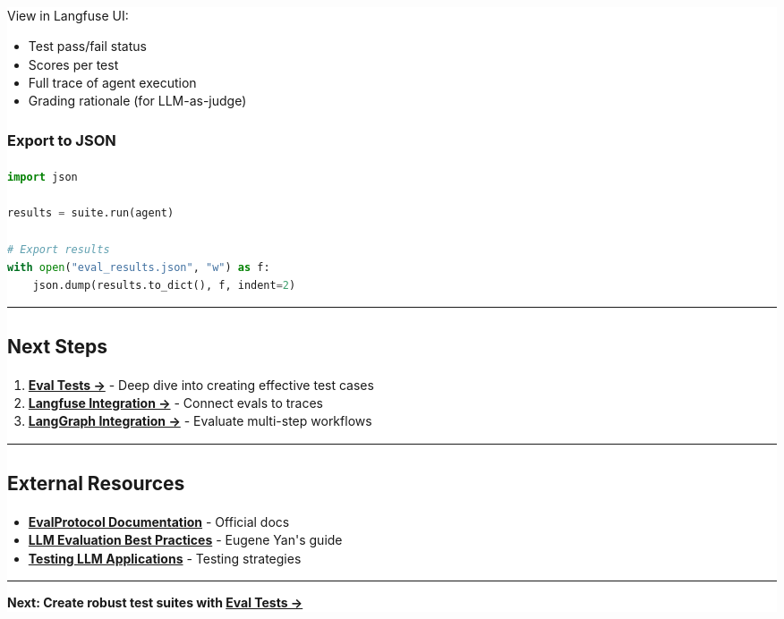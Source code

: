 View in Langfuse UI:
- Test pass/fail status
- Scores per test
- Full trace of agent execution
- Grading rationale (for LLM-as-judge)

### Export to JSON

```python
import json

results = suite.run(agent)

# Export results
with open("eval_results.json", "w") as f:
    json.dump(results.to_dict(), f, indent=2)
```

---

## Next Steps

1. **[Eval Tests →](eval-tests.md)** - Deep dive into creating effective test cases
2. **[Langfuse Integration →](langfuse-integration.md)** - Connect evals to traces
3. **[LangGraph Integration →](langgraph-integration.md)** - Evaluate multi-step workflows

---

## External Resources

- **[EvalProtocol Documentation](https://pypi.org/project/eval-protocol/)** - Official docs
- **[LLM Evaluation Best Practices](https://eugeneyan.com/writing/llm-evaluation/)** - Eugene Yan's guide
- **[Testing LLM Applications](https://www.confident-ai.com/blog/testing-llm-applications)** - Testing strategies

---

**Next: Create robust test suites with [Eval Tests →](eval-tests.md)**
